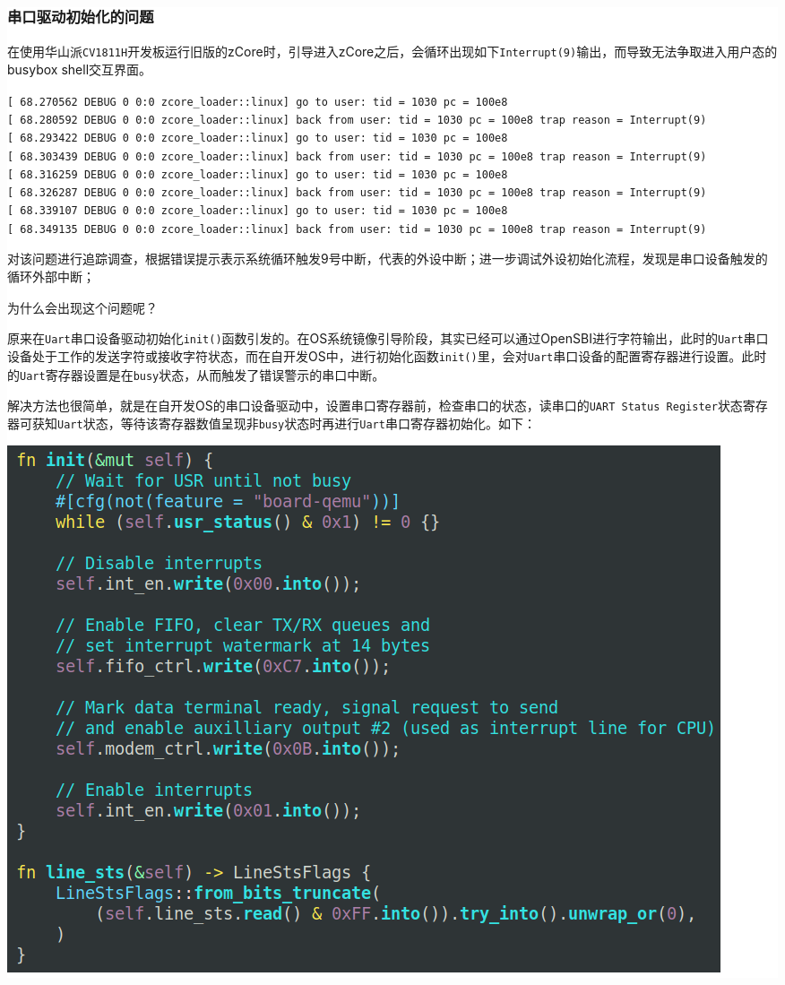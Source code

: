 ### 串口驱动初始化的问题

在使用华山派`CV1811H`开发板运行旧版的zCore时，引导进入zCore之后，会循环出现如下`Interrupt(9)`输出，而导致无法争取进入用户态的busybox shell交互界面。

```
[ 68.270562 DEBUG 0 0:0 zcore_loader::linux] go to user: tid = 1030 pc = 100e8
[ 68.280592 DEBUG 0 0:0 zcore_loader::linux] back from user: tid = 1030 pc = 100e8 trap reason = Interrupt(9)
[ 68.293422 DEBUG 0 0:0 zcore_loader::linux] go to user: tid = 1030 pc = 100e8
[ 68.303439 DEBUG 0 0:0 zcore_loader::linux] back from user: tid = 1030 pc = 100e8 trap reason = Interrupt(9)
[ 68.316259 DEBUG 0 0:0 zcore_loader::linux] go to user: tid = 1030 pc = 100e8
[ 68.326287 DEBUG 0 0:0 zcore_loader::linux] back from user: tid = 1030 pc = 100e8 trap reason = Interrupt(9)
[ 68.339107 DEBUG 0 0:0 zcore_loader::linux] go to user: tid = 1030 pc = 100e8
[ 68.349135 DEBUG 0 0:0 zcore_loader::linux] back from user: tid = 1030 pc = 100e8 trap reason = Interrupt(9)
```

对该问题进行追踪调查，根据错误提示表示系统循环触发9号中断，代表的外设中断；进一步调试外设初始化流程，发现是串口设备触发的循环外部中断；

为什么会出现这个问题呢？

原来在`Uart`串口设备驱动初始化`init()`函数引发的。在OS系统镜像引导阶段，其实已经可以通过OpenSBI进行字符输出，此时的`Uart`串口设备处于工作的发送字符或接收字符状态，而在自开发OS中，进行初始化函数`init()`里，会对`Uart`串口设备的配置寄存器进行设置。此时的`Uart`寄存器设置是在`busy`状态，从而触发了错误警示的串口中断。

解决方法也很简单，就是在自开发OS的串口设备驱动中，设置串口寄存器前，检查串口的状态，读串口的`UART Status Register`状态寄存器可获知`Uart`状态，等待该寄存器数值呈现非`busy`状态时再进行`Uart`串口寄存器初始化。如下：

![uart init](img/uart_init.png)
